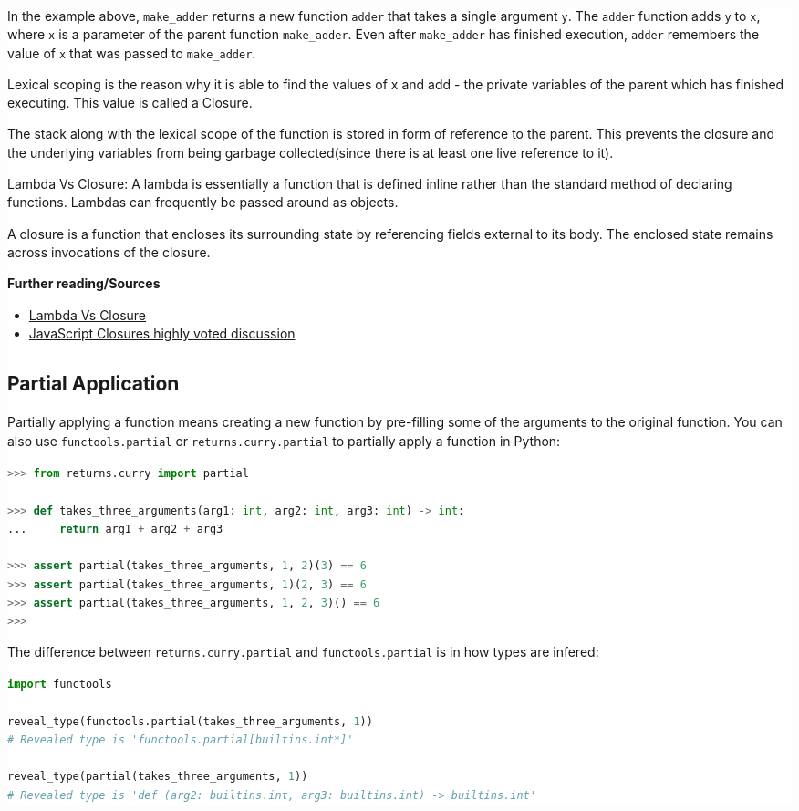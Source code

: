In the example above, `make_adder` returns a new function `adder` that takes a single argument `y`. The `adder` function adds `y` to `x`, where `x` is a parameter of the parent function `make_adder`. Even after `make_adder` has finished execution, `adder` remembers the value of `x` that was passed to `make_adder`.

Lexical scoping is the reason why it is able to find the values of x and add - the private variables of the parent which has finished executing. This value is called a Closure.

The stack along with the lexical scope of the function is stored in form of reference to the parent. This prevents the closure and the underlying variables from being garbage collected(since there is at least one live reference to it).

Lambda Vs Closure: A lambda is essentially a function that is defined inline rather than the standard method of declaring functions. Lambdas can frequently be passed around as objects.

A closure is a function that encloses its surrounding state by referencing fields external to its body. The enclosed state remains across invocations of the closure.

__Further reading/Sources__
* [Lambda Vs Closure](http://stackoverflow.com/questions/220658/what-is-the-difference-between-a-closure-and-a-lambda)
* [JavaScript Closures highly voted discussion](http://stackoverflow.com/questions/111102/how-do-javascript-closures-work)


## Partial Application

Partially applying a function means creating a new function by pre-filling some of the arguments to the original function.
You can also use `functools.partial` or `returns.curry.partial` to partially apply a function in Python:

```python
>>> from returns.curry import partial

>>> def takes_three_arguments(arg1: int, arg2: int, arg3: int) -> int:
...     return arg1 + arg2 + arg3

>>> assert partial(takes_three_arguments, 1, 2)(3) == 6
>>> assert partial(takes_three_arguments, 1)(2, 3) == 6
>>> assert partial(takes_three_arguments, 1, 2, 3)() == 6
>>>
```

The difference between `returns.curry.partial` and `functools.partial` 
is in how types are infered:

```python
import functools

reveal_type(functools.partial(takes_three_arguments, 1))
# Revealed type is 'functools.partial[builtins.int*]'

reveal_type(partial(takes_three_arguments, 1))
# Revealed type is 'def (arg2: builtins.int, arg3: builtins.int) -> builtins.int'
```
